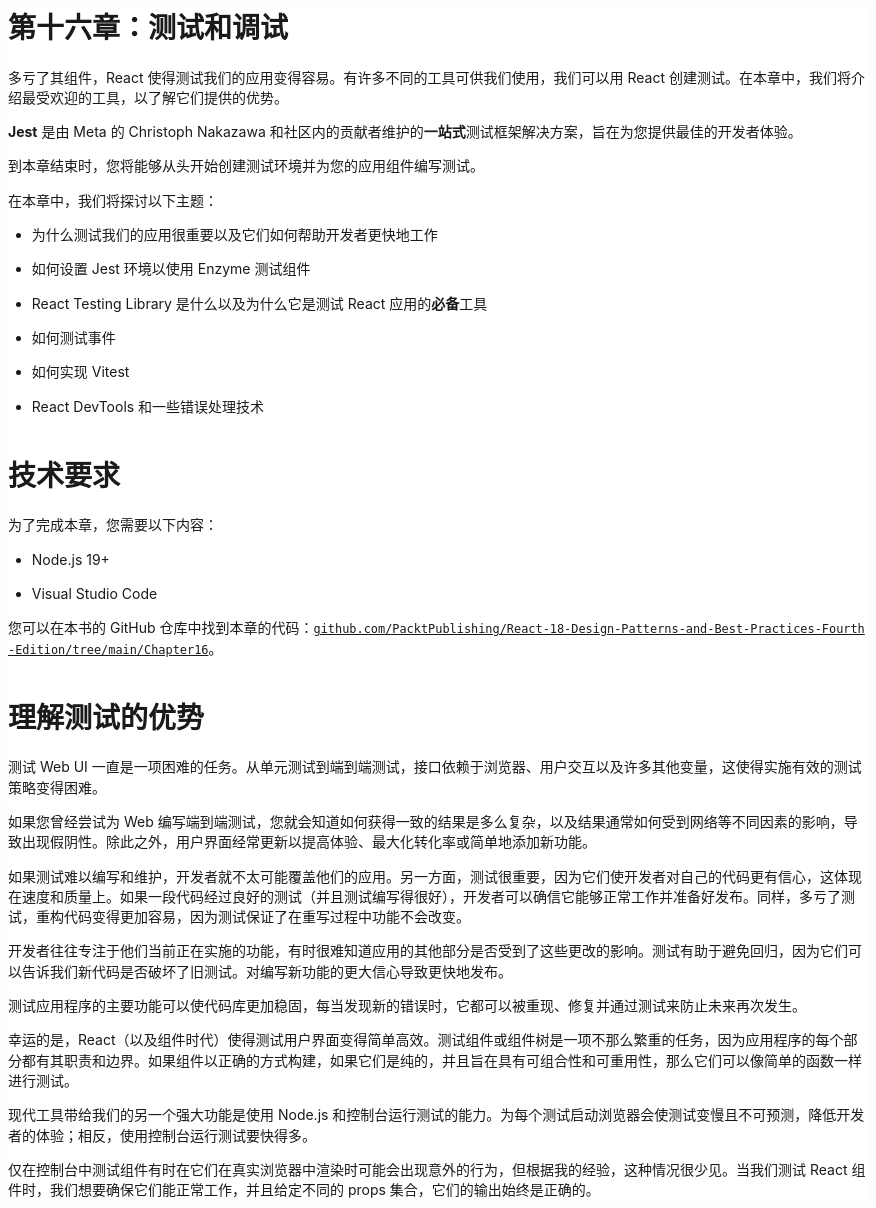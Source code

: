 

# 第十六章：测试和调试

多亏了其组件，React 使得测试我们的应用变得容易。有许多不同的工具可供我们使用，我们可以用 React 创建测试。在本章中，我们将介绍最受欢迎的工具，以了解它们提供的优势。

**Jest** 是由 Meta 的 Christoph Nakazawa 和社区内的贡献者维护的**一站式**测试框架解决方案，旨在为您提供最佳的开发者体验。

到本章结束时，您将能够从头开始创建测试环境并为您的应用组件编写测试。

在本章中，我们将探讨以下主题：

+   为什么测试我们的应用很重要以及它们如何帮助开发者更快地工作

+   如何设置 Jest 环境以使用 Enzyme 测试组件

+   React Testing Library 是什么以及为什么它是测试 React 应用的**必备**工具

+   如何测试事件

+   如何实现 Vitest

+   React DevTools 和一些错误处理技术

# 技术要求

为了完成本章，您需要以下内容：

+   Node.js 19+

+   Visual Studio Code

您可以在本书的 GitHub 仓库中找到本章的代码：[`github.com/PacktPublishing/React-18-Design-Patterns-and-Best-Practices-Fourth-Edition/tree/main/Chapter16`](https://github.com/PacktPublishing/React-18-Design-Patterns-and-Best-Practices-Fourth-Edition/tree/main/Chapter16)。

# 理解测试的优势

测试 Web UI 一直是一项困难的任务。从单元测试到端到端测试，接口依赖于浏览器、用户交互以及许多其他变量，这使得实施有效的测试策略变得困难。

如果您曾经尝试为 Web 编写端到端测试，您就会知道如何获得一致的结果是多么复杂，以及结果通常如何受到网络等不同因素的影响，导致出现假阴性。除此之外，用户界面经常更新以提高体验、最大化转化率或简单地添加新功能。

如果测试难以编写和维护，开发者就不太可能覆盖他们的应用。另一方面，测试很重要，因为它们使开发者对自己的代码更有信心，这体现在速度和质量上。如果一段代码经过良好的测试（并且测试编写得很好），开发者可以确信它能够正常工作并准备好发布。同样，多亏了测试，重构代码变得更加容易，因为测试保证了在重写过程中功能不会改变。

开发者往往专注于他们当前正在实施的功能，有时很难知道应用的其他部分是否受到了这些更改的影响。测试有助于避免回归，因为它们可以告诉我们新代码是否破坏了旧测试。对编写新功能的更大信心导致更快地发布。

测试应用程序的主要功能可以使代码库更加稳固，每当发现新的错误时，它都可以被重现、修复并通过测试来防止未来再次发生。

幸运的是，React（以及组件时代）使得测试用户界面变得简单高效。测试组件或组件树是一项不那么繁重的任务，因为应用程序的每个部分都有其职责和边界。如果组件以正确的方式构建，如果它们是纯的，并且旨在具有可组合性和可重用性，那么它们可以像简单的函数一样进行测试。

现代工具带给我们的另一个强大功能是使用 Node.js 和控制台运行测试的能力。为每个测试启动浏览器会使测试变慢且不可预测，降低开发者的体验；相反，使用控制台运行测试要快得多。

仅在控制台中测试组件有时在它们在真实浏览器中渲染时可能会出现意外的行为，但根据我的经验，这种情况很少见。当我们测试 React 组件时，我们想要确保它们能正常工作，并且给定不同的 props 集合，它们的输出始终是正确的。
